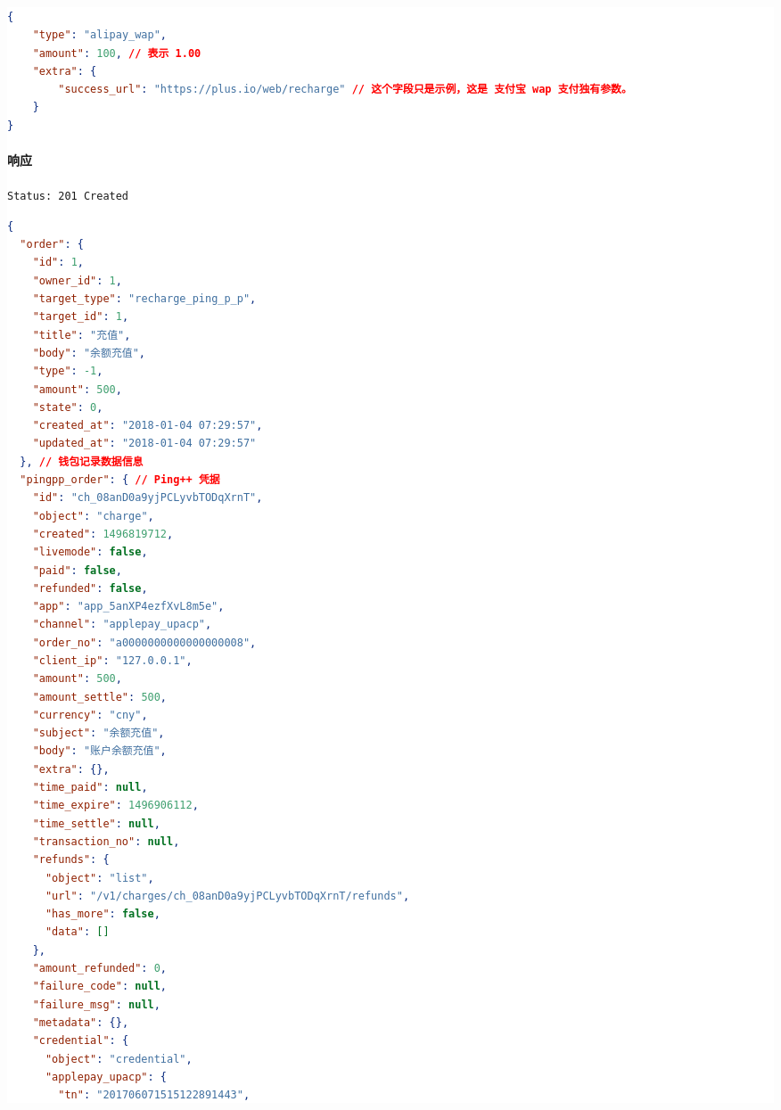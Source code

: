 ```json
{
    "type": "alipay_wap",
    "amount": 100, // 表示 1.00
    "extra": {
        "success_url": "https://plus.io/web/recharge" // 这个字段只是示例，这是 支付宝 wap 支付独有参数。
    }
}
```

#### 响应

```
Status: 201 Created
```
```json
{
  "order": {
    "id": 1,
    "owner_id": 1,
    "target_type": "recharge_ping_p_p",
    "target_id": 1,
    "title": "充值",
    "body": "余额充值",
    "type": -1,
    "amount": 500,
    "state": 0,
    "created_at": "2018-01-04 07:29:57",
    "updated_at": "2018-01-04 07:29:57"
  }, // 钱包记录数据信息
  "pingpp_order": { // Ping++ 凭据
    "id": "ch_08anD0a9yjPCLyvbTODqXrnT",
    "object": "charge",
    "created": 1496819712,
    "livemode": false,
    "paid": false,
    "refunded": false,
    "app": "app_5anXP4ezfXvL8m5e",
    "channel": "applepay_upacp",
    "order_no": "a0000000000000000008",
    "client_ip": "127.0.0.1",
    "amount": 500,
    "amount_settle": 500,
    "currency": "cny",
    "subject": "余额充值",
    "body": "账户余额充值",
    "extra": {},
    "time_paid": null,
    "time_expire": 1496906112,
    "time_settle": null,
    "transaction_no": null,
    "refunds": {
      "object": "list",
      "url": "/v1/charges/ch_08anD0a9yjPCLyvbTODqXrnT/refunds",
      "has_more": false,
      "data": []
    },
    "amount_refunded": 0,
    "failure_code": null,
    "failure_msg": null,
    "metadata": {},
    "credential": {
      "object": "credential",
      "applepay_upacp": {
        "tn": "201706071515122891443",
```